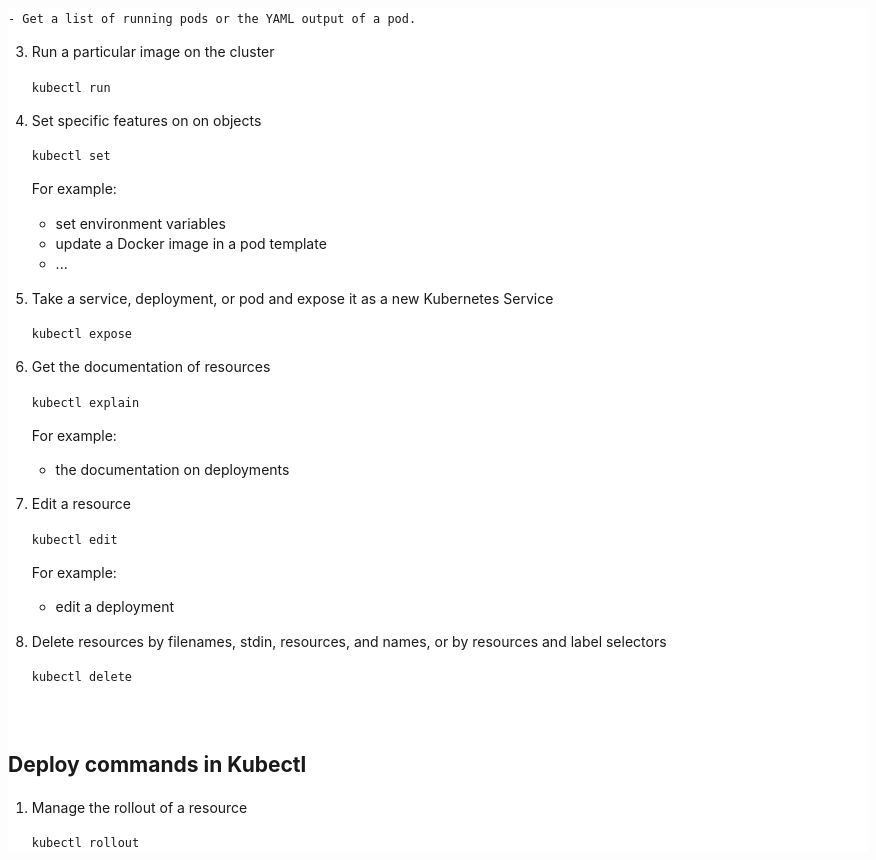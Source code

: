     - Get a list of running pods or the YAML output of a pod.

3. Run a particular image on the cluster

    ```bash
    kubectl run 
    ```

4. Set specific features on on objects

    ```bash
    kubectl set
    ```

    For example:
    - set environment variables
    - update a Docker image in a pod template
    - ...

5. Take a service, deployment, or pod and expose it as a new Kubernetes Service

    ```bash
    kubectl expose
    ```

6. Get the documentation of resources

    ```bash
    kubectl explain
    ```

    For example:
    - the documentation on deployments

7. Edit a resource

    ```bash
    kubectl edit
    ```

    For example:
    - edit a deployment

8. Delete resources by filenames, stdin, resources, and names, or by resources and label selectors

    ```bash
    kubectl delete
    ```


<br>

## Deploy commands in Kubectl

1. Manage the rollout of a resource

    ```bash
    kubectl rollout
    ```
